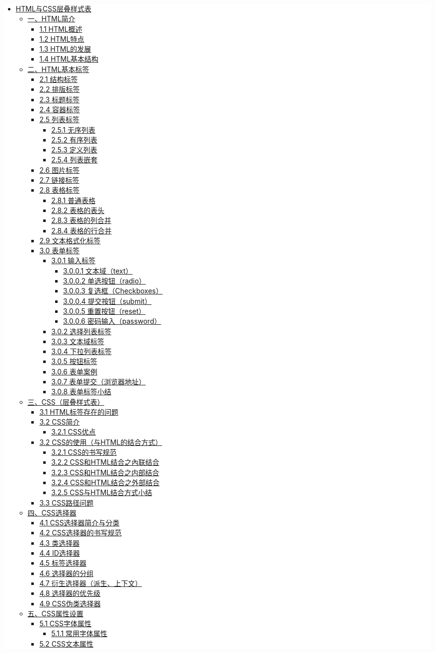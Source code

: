 - [ HTML与CSS层叠样式表](#head1)
	- [ 一、HTML简介](#head2)
		- [1.1 HTML概述](#head3)
		- [1.2 HTML特点](#head4)
		- [1.3 HTML的发展](#head5)
		- [1.4 HTML基本结构](#head6)
	- [ 二、HTML基本标签](#head7)
		- [2.1 结构标签](#head8)
		- [2.2 排版标签](#head9)
		- [2.3 标题标签](#head10)
		- [2.4 容器标签](#head11)
		- [2.5 列表标签](#head12)
			- [2.5.1 无序列表](#head13)
			- [2.5.2 有序列表](#head14)
			- [2.5.3 定义列表](#head15)
			- [2.5.4 列表嵌套](#head16)
		- [2.6 图片标签](#head17)
		- [2.7 链接标签](#head18)
		- [2.8 表格标签](#head19)
			- [2.8.1 普通表格](#head20)
			- [2.8.2 表格的表头](#head21)
			- [2.8.3 表格的列合并](#head22)
			- [2.8.4 表格的行合并](#head23)
		- [2.9 文本格式化标签](#head24)
		- [3.0 表单标签](#head25)
			- [3.0.1 输入标签](#head26)
				- [3.0.0.1 文本域（text）](#head27)
				- [3.0.0.2 单选按钮（radio）](#head28)
				- [3.0.0.3 复选框（Checkboxes）](#head29)
				- [3.0.0.4 提交按钮（submit）](#head30)
				- [3.0.0.5 重置按钮（reset）](#head31)
				- [3.0.0.6 密码输入（password）](#head32)
			- [3.0.2 选择列表标签](#head33)
			- [3.0.3 文本域标签](#head34)
			- [3.0.4 下拉列表标签](#head35)
			- [3.0.5 按钮标签](#head36)
			- [3.0.6 表单案例](#head37)
			- [3.0.7 表单提交（浏览器地址）](#head38)
			- [3.0.8 表单标签小结](#head39)
	- [ 三、CSS（层叠样式表）](#head40)
		- [3.1 HTML标签存在的问题](#head41)
		- [3.2 CSS简介](#head42)
			- [3.2.1 CSS优点](#head43)
		- [3.2 CSS的使用（与HTML的结合方式）](#head44)
			- [3.2.1 CSS的书写规范](#head45)
			- [3.2.2 CSS和HTML结合之內联结合](#head46)
			- [3.2.3 CSS和HTML结合之内部结合](#head47)
			- [3.2.4 CSS和HTML结合之外部结合](#head48)
			- [3.2.5 CSS与HTML结合方式小结](#head49)
		- [3.3 CSS路径问题](#head50)
	- [ 四、CSS选择器](#head51)
		- [4.1 CSS选择器简介与分类](#head52)
		- [4.2 CSS选择器的书写规范](#head53)
		- [4.3 类选择器](#head54)
		- [4.4 ID选择器](#head55)
		- [4.5 标签选择器](#head56)
		- [4.6 选择器的分组](#head57)
		- [4.7 衍生选择器（派生、上下文）](#head58)
		- [4.8 选择器的优先级](#head59)
		- [4.9 CSS伪类选择器](#head60)
	- [ 五、CSS属性设置](#head61)
		- [5.1 CSS字体属性](#head62)
			- [5.1.1 常用字体属性 ](#head63)
		- [5.2 CSS文本属性 ](#head64)